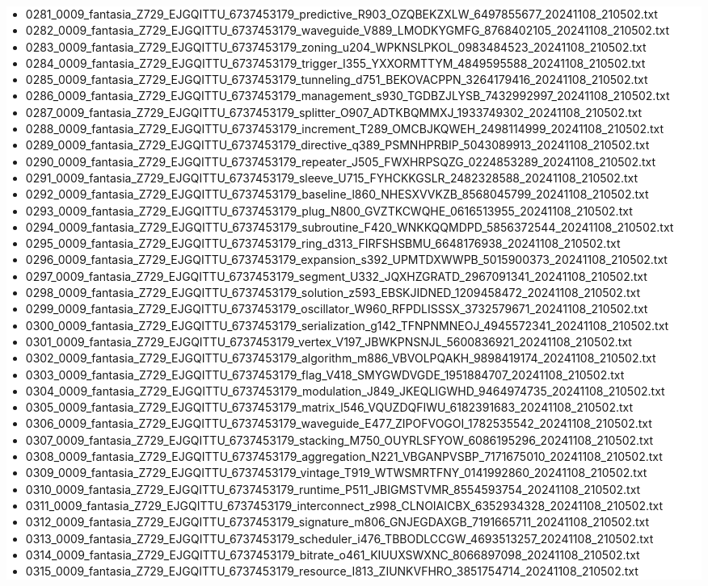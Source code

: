 - 0281_0009_fantasia_Z729_EJGQITTU_6737453179_predictive_R903_OZQBEKZXLW_6497855677_20241108_210502.txt
- 0282_0009_fantasia_Z729_EJGQITTU_6737453179_waveguide_V889_LMODKYGMFG_8768402105_20241108_210502.txt
- 0283_0009_fantasia_Z729_EJGQITTU_6737453179_zoning_u204_WPKNSLPKOL_0983484523_20241108_210502.txt
- 0284_0009_fantasia_Z729_EJGQITTU_6737453179_trigger_I355_YXXORMTTYM_4849595588_20241108_210502.txt
- 0285_0009_fantasia_Z729_EJGQITTU_6737453179_tunneling_d751_BEKOVACPPN_3264179416_20241108_210502.txt
- 0286_0009_fantasia_Z729_EJGQITTU_6737453179_management_s930_TGDBZJLYSB_7432992997_20241108_210502.txt
- 0287_0009_fantasia_Z729_EJGQITTU_6737453179_splitter_O907_ADTKBQMMXJ_1933749302_20241108_210502.txt
- 0288_0009_fantasia_Z729_EJGQITTU_6737453179_increment_T289_OMCBJKQWEH_2498114999_20241108_210502.txt
- 0289_0009_fantasia_Z729_EJGQITTU_6737453179_directive_q389_PSMNHPRBIP_5043089913_20241108_210502.txt
- 0290_0009_fantasia_Z729_EJGQITTU_6737453179_repeater_J505_FWXHRPSQZG_0224853289_20241108_210502.txt
- 0291_0009_fantasia_Z729_EJGQITTU_6737453179_sleeve_U715_FYHCKKGSLR_2482328588_20241108_210502.txt
- 0292_0009_fantasia_Z729_EJGQITTU_6737453179_baseline_l860_NHESXVVKZB_8568045799_20241108_210502.txt
- 0293_0009_fantasia_Z729_EJGQITTU_6737453179_plug_N800_GVZTKCWQHE_0616513955_20241108_210502.txt
- 0294_0009_fantasia_Z729_EJGQITTU_6737453179_subroutine_F420_WNKKQQMDPD_5856372544_20241108_210502.txt
- 0295_0009_fantasia_Z729_EJGQITTU_6737453179_ring_d313_FIRFSHSBMU_6648176938_20241108_210502.txt
- 0296_0009_fantasia_Z729_EJGQITTU_6737453179_expansion_s392_UPMTDXWWPB_5015900373_20241108_210502.txt
- 0297_0009_fantasia_Z729_EJGQITTU_6737453179_segment_U332_JQXHZGRATD_2967091341_20241108_210502.txt
- 0298_0009_fantasia_Z729_EJGQITTU_6737453179_solution_z593_EBSKJIDNED_1209458472_20241108_210502.txt
- 0299_0009_fantasia_Z729_EJGQITTU_6737453179_oscillator_W960_RFPDLISSSX_3732579671_20241108_210502.txt
- 0300_0009_fantasia_Z729_EJGQITTU_6737453179_serialization_g142_TFNPNMNEOJ_4945572341_20241108_210502.txt
- 0301_0009_fantasia_Z729_EJGQITTU_6737453179_vertex_V197_JBWKPNSNJL_5600836921_20241108_210502.txt
- 0302_0009_fantasia_Z729_EJGQITTU_6737453179_algorithm_m886_VBVOLPQAKH_9898419174_20241108_210502.txt
- 0303_0009_fantasia_Z729_EJGQITTU_6737453179_flag_V418_SMYGWDVGDE_1951884707_20241108_210502.txt
- 0304_0009_fantasia_Z729_EJGQITTU_6737453179_modulation_J849_JKEQLIGWHD_9464974735_20241108_210502.txt
- 0305_0009_fantasia_Z729_EJGQITTU_6737453179_matrix_l546_VQUZDQFIWU_6182391683_20241108_210502.txt
- 0306_0009_fantasia_Z729_EJGQITTU_6737453179_waveguide_E477_ZIPOFVOGOI_1782535542_20241108_210502.txt
- 0307_0009_fantasia_Z729_EJGQITTU_6737453179_stacking_M750_OUYRLSFYOW_6086195296_20241108_210502.txt
- 0308_0009_fantasia_Z729_EJGQITTU_6737453179_aggregation_N221_VBGANPVSBP_7171675010_20241108_210502.txt
- 0309_0009_fantasia_Z729_EJGQITTU_6737453179_vintage_T919_WTWSMRTFNY_0141992860_20241108_210502.txt
- 0310_0009_fantasia_Z729_EJGQITTU_6737453179_runtime_P511_JBIGMSTVMR_8554593754_20241108_210502.txt
- 0311_0009_fantasia_Z729_EJGQITTU_6737453179_interconnect_z998_CLNOIAICBX_6352934328_20241108_210502.txt
- 0312_0009_fantasia_Z729_EJGQITTU_6737453179_signature_m806_GNJEGDAXGB_7191665711_20241108_210502.txt
- 0313_0009_fantasia_Z729_EJGQITTU_6737453179_scheduler_i476_TBBODLCCGW_4693513257_20241108_210502.txt
- 0314_0009_fantasia_Z729_EJGQITTU_6737453179_bitrate_o461_KIUUXSWXNC_8066897098_20241108_210502.txt
- 0315_0009_fantasia_Z729_EJGQITTU_6737453179_resource_I813_ZIUNKVFHRO_3851754714_20241108_210502.txt